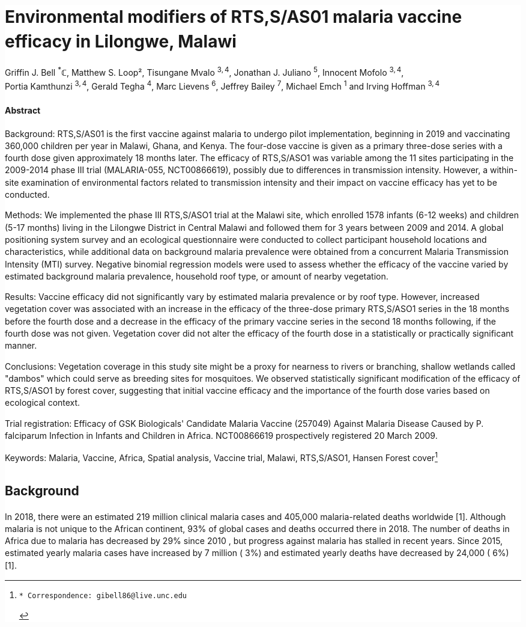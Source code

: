 # Environmental modifiers of RTS,S/AS01 malaria vaccine efficacy in Lilongwe, Malawi 

Griffin J. Bell ${ }^{*} \mathbb{C}$, Matthew S. Loop², Tisungane Mvalo ${ }^{3,4}$, Jonathan J. Juliano ${ }^{5}$, Innocent Mofolo ${ }^{3,4}$,<br>Portia Kamthunzi ${ }^{3,4}$, Gerald Tegha ${ }^{4}$, Marc Lievens ${ }^{6}$, Jeffrey Bailey ${ }^{7}$, Michael Emch ${ }^{1}$ and Irving Hoffman ${ }^{3,4}$


#### Abstract

Background: RTS,S/AS01 is the first vaccine against malaria to undergo pilot implementation, beginning in 2019 and vaccinating 360,000 children per year in Malawi, Ghana, and Kenya. The four-dose vaccine is given as a primary three-dose series with a fourth dose given approximately 18 months later. The efficacy of RTS,S/ASO1 was variable among the 11 sites participating in the 2009-2014 phase III trial (MALARIA-055, NCT00866619), possibly due to differences in transmission intensity. However, a within-site examination of environmental factors related to transmission intensity and their impact on vaccine efficacy has yet to be conducted.

Methods: We implemented the phase III RTS,S/ASO1 trial at the Malawi site, which enrolled 1578 infants (6-12 weeks) and children (5-17 months) living in the Lilongwe District in Central Malawi and followed them for 3 years between 2009 and 2014. A global positioning system survey and an ecological questionnaire were conducted to collect participant household locations and characteristics, while additional data on background malaria prevalence were obtained from a concurrent Malaria Transmission Intensity (MTI) survey. Negative binomial regression models were used to assess whether the efficacy of the vaccine varied by estimated background malaria prevalence, household roof type, or amount of nearby vegetation.

Results: Vaccine efficacy did not significantly vary by estimated malaria prevalence or by roof type. However, increased vegetation cover was associated with an increase in the efficacy of the three-dose primary RTS,S/ASO1 series in the 18 months before the fourth dose and a decrease in the efficacy of the primary vaccine series in the second 18 months following, if the fourth dose was not given. Vegetation cover did not alter the efficacy of the fourth dose in a statistically or practically significant manner.

Conclusions: Vegetation coverage in this study site might be a proxy for nearness to rivers or branching, shallow wetlands called "dambos" which could serve as breeding sites for mosquitoes. We observed statistically significant modification of the efficacy of RTS,S/ASO1 by forest cover, suggesting that initial vaccine efficacy and the importance of the fourth dose varies based on ecological context.

Trial registration: Efficacy of GSK Biologicals' Candidate Malaria Vaccine (257049) Against Malaria Disease Caused by P. falciparum Infection in Infants and Children in Africa. NCT00866619 prospectively registered 20 March 2009.


Keywords: Malaria, Vaccine, Africa, Spatial analysis, Vaccine trial, Malawi, RTS,S/ASO1, Hansen Forest cover[^0]

## Background

In 2018, there were an estimated 219 million clinical malaria cases and 405,000 malaria-related deaths worldwide [1]. Although malaria is not unique to the African continent, $93 \%$ of global cases and deaths occurred there in 2018. The number of deaths in Africa due to malaria has decreased by $29 \%$ since 2010 , but progress against malaria has stalled in recent years. Since 2015, estimated yearly malaria cases have increased by 7 million ( 3\%) and estimated yearly deaths have decreased by 24,000 ( 6\%) [1].


[^0]:    * Correspondence: gibell86@live.unc.edu